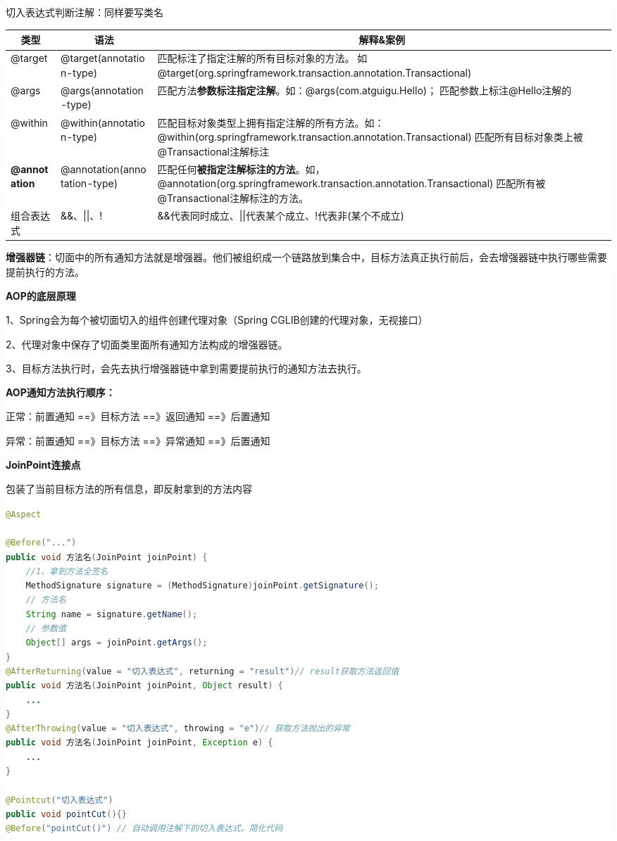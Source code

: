 切入表达式判断注解：同样要写类名

| **类型**        | **语法**                     | 解释&案例                                                    |
| --------------- | ---------------------------- | ------------------------------------------------------------ |
| @target         | @target(annotation-type)     | 匹配标注了指定注解的所有目标对象的方法。  如@target(org.springframework.transaction.annotation.Transactional) |
| @args           | @args(annotation-type)       | 匹配方法**参数标注指定注解**。如：@args(com.atguigu.Hello)；  匹配参数上标注@Hello注解的 |
| @within         | @within(annotation-type)     | 匹配目标对象类型上拥有指定注解的所有方法。如：  @within(org.springframework.transaction.annotation.Transactional)  匹配所有目标对象类上被@Transactional注解标注 |
| **@annotation** | @annotation(annotation-type) | 匹配任何**被指定注解标注的方法**。如，@annotation(org.springframework.transaction.annotation.Transactional)  匹配所有被@Transactional注解标注的方法。 |
| 组合表达式      | &&、\|\|、!                  | &&代表同时成立、\|\|代表某个成立、!代表非(某个不成立)        |

**增强器链**：切面中的所有通知方法就是增强器。他们被组织成一个链路放到集合中，目标方法真正执行前后，会去增强器链中执行哪些需要提前执行的方法。

**AOP的底层原理**

1、Spring会为每个被切面切入的组件创建代理对象（Spring CGLIB创建的代理对象，无视接口）

2、代理对象中保存了切面类里面所有通知方法构成的增强器链。

3、目标方法执行时，会先去执行增强器链中拿到需要提前执行的通知方法去执行。

**AOP通知方法执行顺序：**

正常：前置通知 ==》目标方法 ==》返回通知 ==》后置通知

异常：前置通知 ==》目标方法 ==》异常通知 ==》后置通知

**JoinPoint连接点**

包装了当前目标方法的所有信息，即反射拿到的方法内容

```java
@Aspect

@Before("...")
public void 方法名(JoinPoint joinPoint) {
    //1、拿到方法全签名
    MethodSignature signature = (MethodSignature)joinPoint.getSignature();
    // 方法名
    String name = signature.getName();
    // 参数值
    Object[] args = joinPoint.getArgs();
}
@AfterReturning(value = "切入表达式", returning = "result")// result获取方法返回值
public void 方法名(JoinPoint joinPoint, Object result) {
    ...
}
@AfterThrowing(value = "切入表达式", throwing = "e")// 获取方法抛出的异常
public void 方法名(JoinPoint joinPoint, Exception e) {
    ...
}

@Pointcut("切入表达式")
public void pointCut(){}
@Before("pointCut()") // 自动调用注解下的切入表达式，简化代码
```
